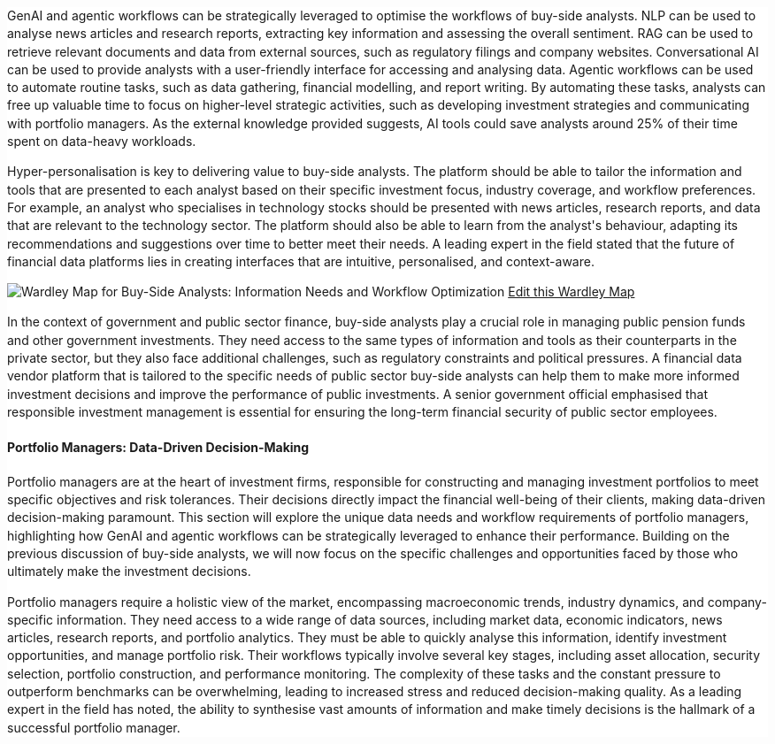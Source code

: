 GenAI and agentic workflows can be strategically leveraged to optimise the workflows of buy-side analysts. NLP can be used to analyse news articles and research reports, extracting key information and assessing the overall sentiment. RAG can be used to retrieve relevant documents and data from external sources, such as regulatory filings and company websites. Conversational AI can be used to provide analysts with a user-friendly interface for accessing and analysing data. Agentic workflows can be used to automate routine tasks, such as data gathering, financial modelling, and report writing. By automating these tasks, analysts can free up valuable time to focus on higher-level strategic activities, such as developing investment strategies and communicating with portfolio managers. As the external knowledge provided suggests, AI tools could save analysts around 25% of their time spent on data-heavy workloads.

Hyper-personalisation is key to delivering value to buy-side analysts. The platform should be able to tailor the information and tools that are presented to each analyst based on their specific investment focus, industry coverage, and workflow preferences. For example, an analyst who specialises in technology stocks should be presented with news articles, research reports, and data that are relevant to the technology sector. The platform should also be able to learn from the analyst's behaviour, adapting its recommendations and suggestions over time to better meet their needs. A leading expert in the field stated that the future of financial data platforms lies in creating interfaces that are intuitive, personalised, and context-aware.

![Wardley Map for Buy-Side Analysts: Information Needs and Workflow Optimization](https://images.wardleymaps.ai/map_42ad9b59-b870-48ab-9086-9fb7735f3ff9.png)
[Edit this Wardley Map](https://create.wardleymaps.ai/#clone:f657b5258e60e52d3f)

In the context of government and public sector finance, buy-side analysts play a crucial role in managing public pension funds and other government investments. They need access to the same types of information and tools as their counterparts in the private sector, but they also face additional challenges, such as regulatory constraints and political pressures. A financial data vendor platform that is tailored to the specific needs of public sector buy-side analysts can help them to make more informed investment decisions and improve the performance of public investments. A senior government official emphasised that responsible investment management is essential for ensuring the long-term financial security of public sector employees.

#### Portfolio Managers: Data-Driven Decision-Making

Portfolio managers are at the heart of investment firms, responsible for constructing and managing investment portfolios to meet specific objectives and risk tolerances. Their decisions directly impact the financial well-being of their clients, making data-driven decision-making paramount. This section will explore the unique data needs and workflow requirements of portfolio managers, highlighting how GenAI and agentic workflows can be strategically leveraged to enhance their performance. Building on the previous discussion of buy-side analysts, we will now focus on the specific challenges and opportunities faced by those who ultimately make the investment decisions.

Portfolio managers require a holistic view of the market, encompassing macroeconomic trends, industry dynamics, and company-specific information. They need access to a wide range of data sources, including market data, economic indicators, news articles, research reports, and portfolio analytics. They must be able to quickly analyse this information, identify investment opportunities, and manage portfolio risk. Their workflows typically involve several key stages, including asset allocation, security selection, portfolio construction, and performance monitoring. The complexity of these tasks and the constant pressure to outperform benchmarks can be overwhelming, leading to increased stress and reduced decision-making quality. As a leading expert in the field has noted, the ability to synthesise vast amounts of information and make timely decisions is the hallmark of a successful portfolio manager.
